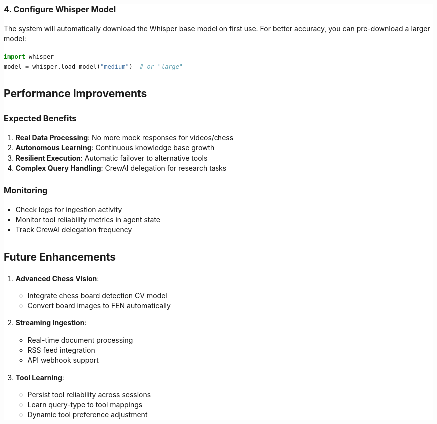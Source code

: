 ### 4. Configure Whisper Model
The system will automatically download the Whisper base model on first use.
For better accuracy, you can pre-download a larger model:
```python
import whisper
model = whisper.load_model("medium")  # or "large"
```

## Performance Improvements

### Expected Benefits
1. **Real Data Processing**: No more mock responses for videos/chess
2. **Autonomous Learning**: Continuous knowledge base growth
3. **Resilient Execution**: Automatic failover to alternative tools
4. **Complex Query Handling**: CrewAI delegation for research tasks

### Monitoring
- Check logs for ingestion activity
- Monitor tool reliability metrics in agent state
- Track CrewAI delegation frequency

## Future Enhancements

1. **Advanced Chess Vision**: 
   - Integrate chess board detection CV model
   - Convert board images to FEN automatically

2. **Streaming Ingestion**:
   - Real-time document processing
   - RSS feed integration
   - API webhook support

3. **Tool Learning**:
   - Persist tool reliability across sessions
   - Learn query-type to tool mappings
   - Dynamic tool preference adjustment 